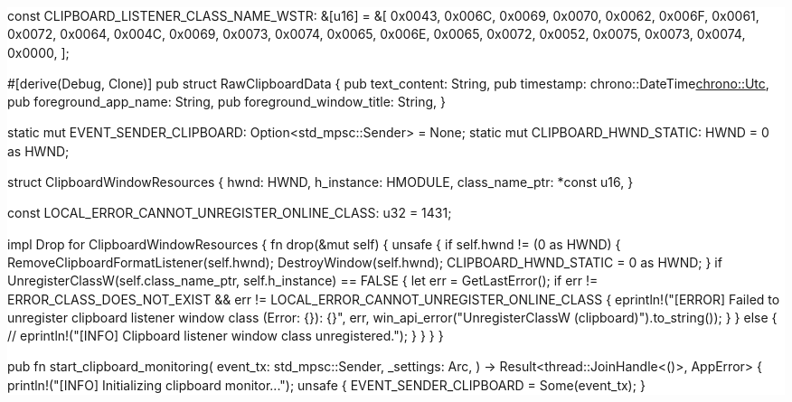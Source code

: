 const CLIPBOARD_LISTENER_CLASS_NAME_WSTR: &[u16] = &[
    0x0043, 0x006C, 0x0069, 0x0070, 0x0062, 0x006F, 0x0061, 0x0072, 0x0064,
    0x004C, 0x0069, 0x0073, 0x0074, 0x0065, 0x006E, 0x0065, 0x0072, 0x0052,
    0x0075, 0x0073, 0x0074, 0x0000,
];

#[derive(Debug, Clone)]
pub struct RawClipboardData {
    pub text_content: String,
    pub timestamp: chrono::DateTime<chrono::Utc>,
    pub foreground_app_name: String,
    pub foreground_window_title: String,
}

static mut EVENT_SENDER_CLIPBOARD: Option<std_mpsc::Sender<RawClipboardData>> = None;
static mut CLIPBOARD_HWND_STATIC: HWND = 0 as HWND;

struct ClipboardWindowResources {
    hwnd: HWND,
    h_instance: HMODULE,
    class_name_ptr: *const u16,
}

const LOCAL_ERROR_CANNOT_UNREGISTER_ONLINE_CLASS: u32 = 1431;

impl Drop for ClipboardWindowResources {
    fn drop(&mut self) {
        unsafe {
            if self.hwnd != (0 as HWND) {
                RemoveClipboardFormatListener(self.hwnd);
                DestroyWindow(self.hwnd);
                CLIPBOARD_HWND_STATIC = 0 as HWND;
            }
            if UnregisterClassW(self.class_name_ptr, self.h_instance) == FALSE {
                let err = GetLastError();
                if err != ERROR_CLASS_DOES_NOT_EXIST && err != LOCAL_ERROR_CANNOT_UNREGISTER_ONLINE_CLASS {
                    eprintln!("[ERROR] Failed to unregister clipboard listener window class (Error: {}): {}", err, win_api_error("UnregisterClassW (clipboard)").to_string());
                }
            } else {
                // eprintln!("[INFO] Clipboard listener window class unregistered.");
            }
        }
    }
}

pub fn start_clipboard_monitoring(
    event_tx: std_mpsc::Sender<RawClipboardData>,
    _settings: Arc<Settings>,
) -> Result<thread::JoinHandle<()>, AppError> {
    println!("[INFO] Initializing clipboard monitor...");
    unsafe {
        EVENT_SENDER_CLIPBOARD = Some(event_tx);
    }
